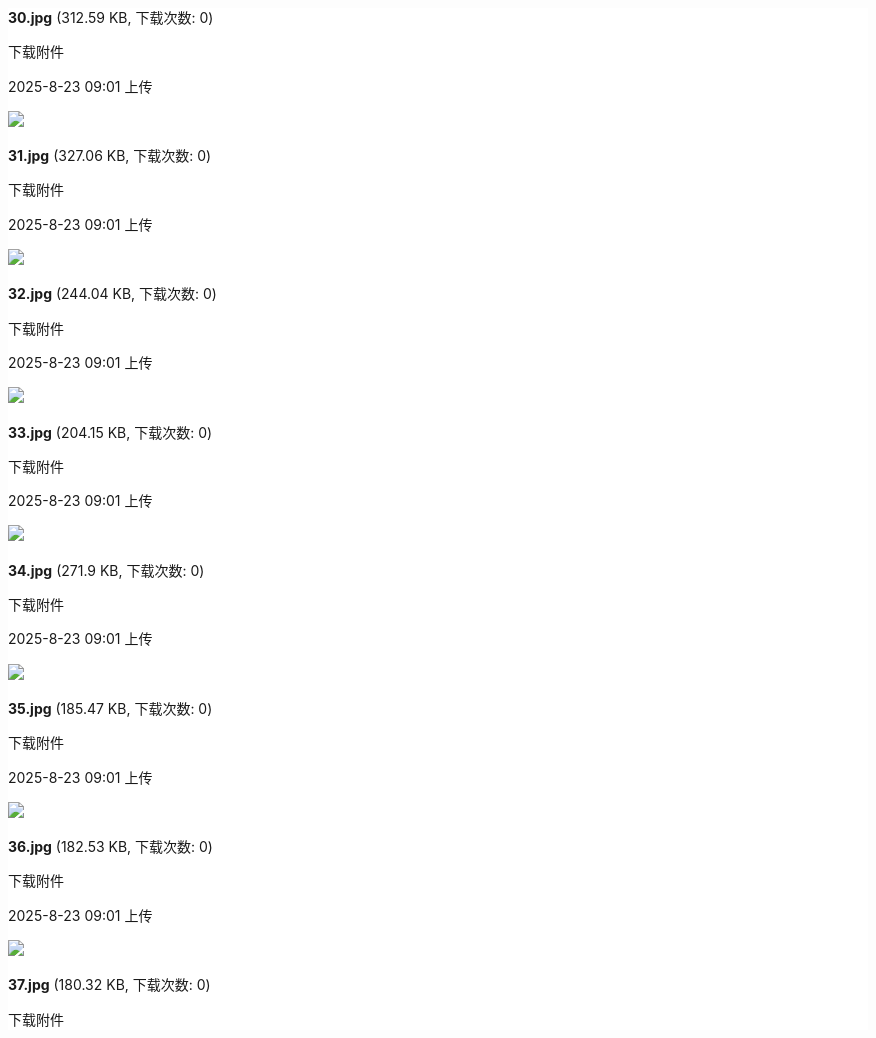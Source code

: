 <strong>30.jpg</strong> (312.59 KB, 下载次数: 0)

下载附件

2025-8-23 09:01 上传

<img src="https://img.stage1st.com/forum/202508/23/090114xj8un2ixtkijuuew.jpg" referrerpolicy="no-referrer">

<strong>31.jpg</strong> (327.06 KB, 下载次数: 0)

下载附件

2025-8-23 09:01 上传

<img src="https://img.stage1st.com/forum/202508/23/090114mrdxzvrcy0vzyi0d.jpg" referrerpolicy="no-referrer">

<strong>32.jpg</strong> (244.04 KB, 下载次数: 0)

下载附件

2025-8-23 09:01 上传

<img src="https://img.stage1st.com/forum/202508/23/090114pt6er5qcc3464gqw.jpg" referrerpolicy="no-referrer">

<strong>33.jpg</strong> (204.15 KB, 下载次数: 0)

下载附件

2025-8-23 09:01 上传

<img src="https://img.stage1st.com/forum/202508/23/090114yegeqonwguy4miuo.jpg" referrerpolicy="no-referrer">

<strong>34.jpg</strong> (271.9 KB, 下载次数: 0)

下载附件

2025-8-23 09:01 上传

<img src="https://img.stage1st.com/forum/202508/23/090114mcxnr9v9cbqz9ydh.jpg" referrerpolicy="no-referrer">

<strong>35.jpg</strong> (185.47 KB, 下载次数: 0)

下载附件

2025-8-23 09:01 上传

<img src="https://img.stage1st.com/forum/202508/23/090115npnxxt2nj20gukmm.jpg" referrerpolicy="no-referrer">

<strong>36.jpg</strong> (182.53 KB, 下载次数: 0)

下载附件

2025-8-23 09:01 上传

<img src="https://img.stage1st.com/forum/202508/23/090115cg2ucn2d7tgssplz.jpg" referrerpolicy="no-referrer">

<strong>37.jpg</strong> (180.32 KB, 下载次数: 0)

下载附件
